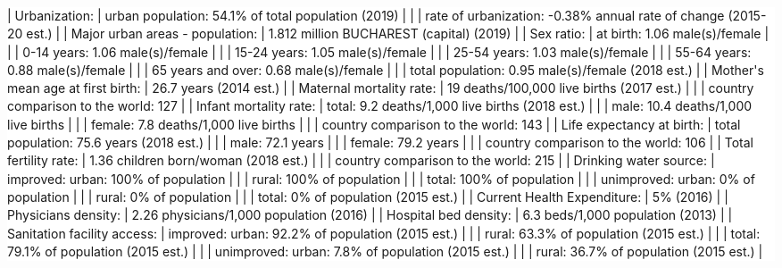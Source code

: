 | Urbanization: | urban population: 54.1% of total population (2019) |
| | rate of urbanization: -0.38% annual rate of change (2015-20 est.) |
| Major urban areas - population: | 1.812 million BUCHAREST (capital) (2019) |
| Sex ratio: | at birth: 1.06 male(s)/female |
| | 0-14 years: 1.06 male(s)/female |
| | 15-24 years: 1.05 male(s)/female |
| | 25-54 years: 1.03 male(s)/female |
| | 55-64 years: 0.88 male(s)/female |
| | 65 years and over: 0.68 male(s)/female |
| | total population: 0.95 male(s)/female (2018 est.) |
| Mother's mean age at first birth: | 26.7 years (2014 est.) |
| Maternal mortality rate: | 19 deaths/100,000 live births (2017 est.) |
| | country comparison to the world: 127 |
| Infant mortality rate: | total: 9.2 deaths/1,000 live births (2018 est.) |
| | male: 10.4 deaths/1,000 live births |
| | female: 7.8 deaths/1,000 live births |
| | country comparison to the world: 143 |
| Life expectancy at birth: | total population: 75.6 years (2018 est.) |
| | male: 72.1 years |
| | female: 79.2 years |
| | country comparison to the world: 106 |
| Total fertility rate: | 1.36 children born/woman (2018 est.) |
| | country comparison to the world: 215 |
| Drinking water source: | improved: urban: 100% of population |
| | rural: 100% of population |
| | total: 100% of population |
| | unimproved: urban: 0% of population |
| | rural: 0% of population |
| | total: 0% of population (2015 est.) |
| Current Health Expenditure: | 5% (2016) |
| Physicians density: | 2.26 physicians/1,000 population (2016) |
| Hospital bed density: | 6.3 beds/1,000 population (2013) |
| Sanitation facility access: | improved: urban: 92.2% of population (2015 est.) |
| | rural: 63.3% of population (2015 est.) |
| | total: 79.1% of population (2015 est.) |
| | unimproved: urban: 7.8% of population (2015 est.) |
| | rural: 36.7% of population (2015 est.) |